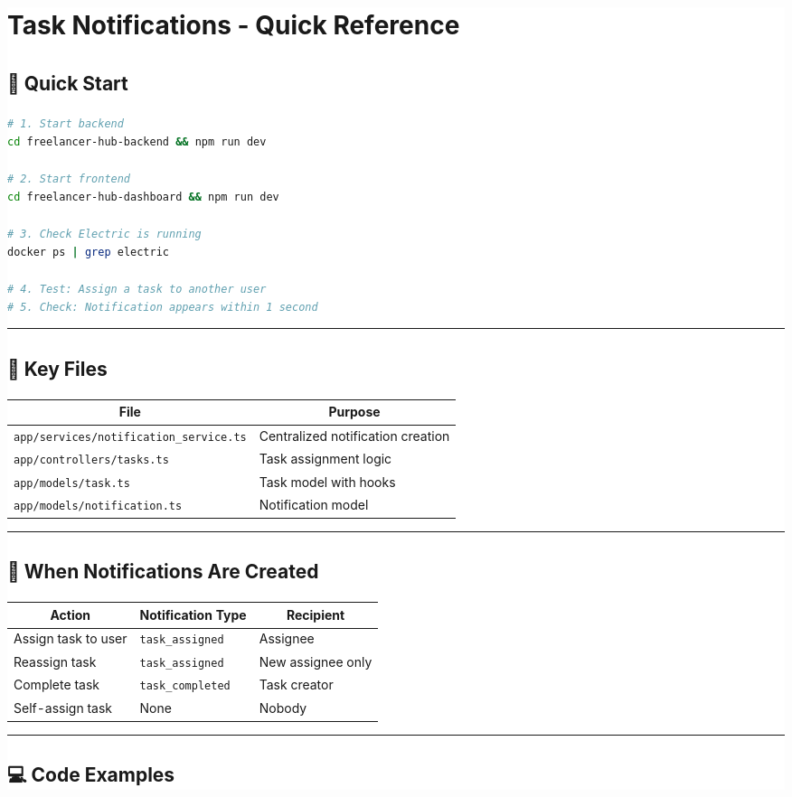 # Task Notifications - Quick Reference

## 🚀 Quick Start

```bash
# 1. Start backend
cd freelancer-hub-backend && npm run dev

# 2. Start frontend
cd freelancer-hub-dashboard && npm run dev

# 3. Check Electric is running
docker ps | grep electric

# 4. Test: Assign a task to another user
# 5. Check: Notification appears within 1 second
```

---

## 📁 Key Files

| File | Purpose |
|------|---------|
| `app/services/notification_service.ts` | Centralized notification creation |
| `app/controllers/tasks.ts` | Task assignment logic |
| `app/models/task.ts` | Task model with hooks |
| `app/models/notification.ts` | Notification model |

---

## 🎯 When Notifications Are Created

| Action | Notification Type | Recipient |
|--------|------------------|-----------|
| Assign task to user | `task_assigned` | Assignee |
| Reassign task | `task_assigned` | New assignee only |
| Complete task | `task_completed` | Task creator |
| Self-assign task | None | Nobody |

---

## 💻 Code Examples
